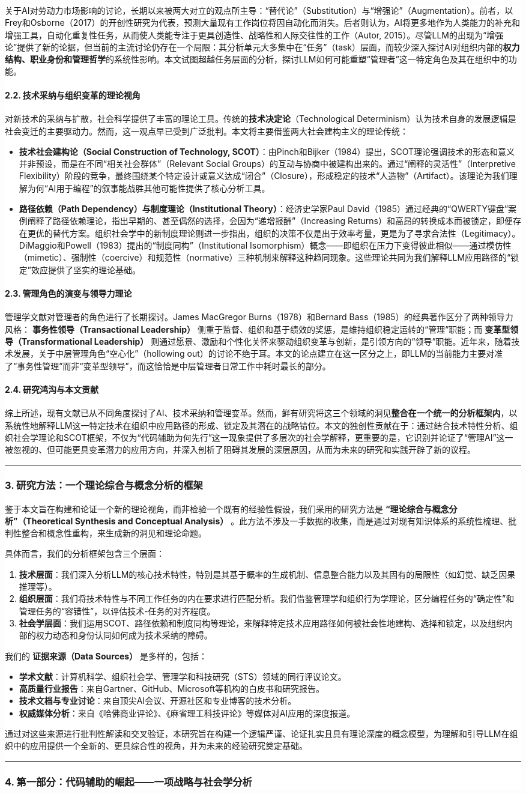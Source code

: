 关于AI对劳动力市场影响的讨论，长期以来被两大对立的观点所主导：“替代论”（Substitution）与“增强论”（Augmentation）。前者，以Frey和Osborne（2017）的开创性研究为代表，预测大量现有工作岗位将因自动化而消失。后者则认为，AI将更多地作为人类能力的补充和增强工具，自动化重复性任务，从而使人类能专注于更具创造性、战略性和人际交往性的工作（Autor, 2015）。尽管LLM的出现为“增强论”提供了新的论据，但当前的主流讨论仍存在一个局限：其分析单元大多集中在“任务”（task）层面，而较少深入探讨AI对组织内部的**权力结构、职业身份和管理哲学**的系统性影响。本文试图超越任务层面的分析，探讨LLM如何可能重塑“管理者”这一特定角色及其在组织中的功能。

#### **2.2. 技术采纳与组织变革的理论视角**

对新技术的采纳与扩散，社会科学提供了丰富的理论工具。传统的**技术决定论**（Technological Determinism）认为技术自身的发展逻辑是社会变迁的主要驱动力。然而，这一观点早已受到广泛批判。本文将主要借鉴两大社会建构主义的理论传统：

* **技术社会建构论（Social Construction of Technology, SCOT）**：由Pinch和Bijker（1984）提出，SCOT理论强调技术的形态和意义并非预设，而是在不同“相关社会群体”（Relevant Social Groups）的互动与协商中被建构出来的。通过“阐释的灵活性”（Interpretive Flexibility）阶段的竞争，最终围绕某个特定设计或意义达成“闭合”（Closure），形成稳定的技术“人造物”（Artifact）。该理论为我们理解为何“AI用于编程”的叙事能战胜其他可能性提供了核心分析工具。

* **路径依赖（Path Dependency）与制度理论（Institutional Theory）**：经济史学家Paul David（1985）通过经典的“QWERTY键盘”案例阐释了路径依赖理论，指出早期的、甚至偶然的选择，会因为“递增报酬”（Increasing Returns）和高昂的转换成本而被锁定，即便存在更优的替代方案。组织社会学中的新制度理论则进一步指出，组织的决策不仅是出于效率考量，更是为了寻求合法性（Legitimacy）。DiMaggio和Powell（1983）提出的“制度同构”（Institutional Isomorphism）概念——即组织在压力下变得彼此相似——通过模仿性（mimetic）、强制性（coercive）和规范性（normative）三种机制来解释这种趋同现象。这些理论共同为我们解释LLM应用路径的“锁定”效应提供了坚实的理论基础。

#### **2.3. 管理角色的演变与领导力理论**

管理学文献对管理者的角色进行了长期探讨。James MacGregor Burns（1978）和Bernard Bass（1985）的经典著作区分了两种领导力风格： **事务性领导（Transactional Leadership）** 侧重于监督、组织和基于绩效的奖惩，是维持组织稳定运转的“管理”职能；而 **变革型领导（Transformational Leadership）** 则通过愿景、激励和个性化关怀来驱动组织变革与创新，是引领方向的“领导”职能。近年来，随着技术发展，关于中层管理角色“空心化”（hollowing out）的讨论不绝于耳。本文的论点建立在这一区分之上，即LLM的当前能力主要对准了“事务性管理”而非“变革型领导”，而这恰恰是中层管理者日常工作中耗时最长的部分。

#### **2.4. 研究鸿沟与本文贡献**

综上所述，现有文献已从不同角度探讨了AI、技术采纳和管理变革。然而，鲜有研究将这三个领域的洞见**整合在一个统一的分析框架内**，以系统性地解释LLM这一特定技术在组织中应用路径的形成、锁定及其潜在的战略错位。本文的独创性贡献在于：通过结合技术特性分析、组织社会学理论和SCOT框架，不仅为“代码辅助为何先行”这一现象提供了多层次的社会学解释，更重要的是，它识别并论证了“管理AI”这一被忽视的、但可能更具变革潜力的应用方向，并深入剖析了阻碍其发展的深层原因，从而为未来的研究和实践开辟了新的议程。

---

### **3. 研究方法：一个理论综合与概念分析的框架**

鉴于本文旨在构建和论证一个新的理论视角，而非检验一个既有的经验性假设，我们采用的研究方法是 **“理论综合与概念分析”（Theoretical Synthesis and Conceptual Analysis）** 。此方法不涉及一手数据的收集，而是通过对现有知识体系的系统性梳理、批判性整合和概念性重构，来生成新的洞见和理论命题。

具体而言，我们的分析框架包含三个层面：

1. **技术层面**：我们深入分析LLM的核心技术特性，特别是其基于概率的生成机制、信息整合能力以及其固有的局限性（如幻觉、缺乏因果推理等）。
2. **组织层面**：我们将技术特性与不同工作任务的内在要求进行匹配分析。我们借鉴管理学和组织行为学理论，区分编程任务的“确定性”和管理任务的“容错性”，以评估技术-任务的对齐程度。
3. **社会学层面**：我们运用SCOT、路径依赖和制度同构等理论，来解释特定技术应用路径如何被社会性地建构、选择和锁定，以及组织内部的权力动态和身份认同如何成为技术采纳的障碍。

我们的 **证据来源（Data Sources）** 是多样的，包括：

* **学术文献**：计算机科学、组织社会学、管理学和科技研究（STS）领域的同行评议论文。
* **高质量行业报告**：来自Gartner、GitHub、Microsoft等机构的白皮书和研究报告。
* **技术文档与专业讨论**：来自顶尖AI会议、开源社区和专业博客的技术分析。
* **权威媒体分析**：来自《哈佛商业评论》、《麻省理工科技评论》等媒体对AI应用的深度报道。

通过对这些来源进行批判性解读和交叉验证，本研究旨在构建一个逻辑严谨、论证扎实且具有理论深度的概念模型，为理解和引导LLM在组织中的应用提供一个全新的、更具综合性的视角，并为未来的经验研究奠定基础。

---

### **4. 第一部分：代码辅助的崛起——一项战略与社会学分析**
